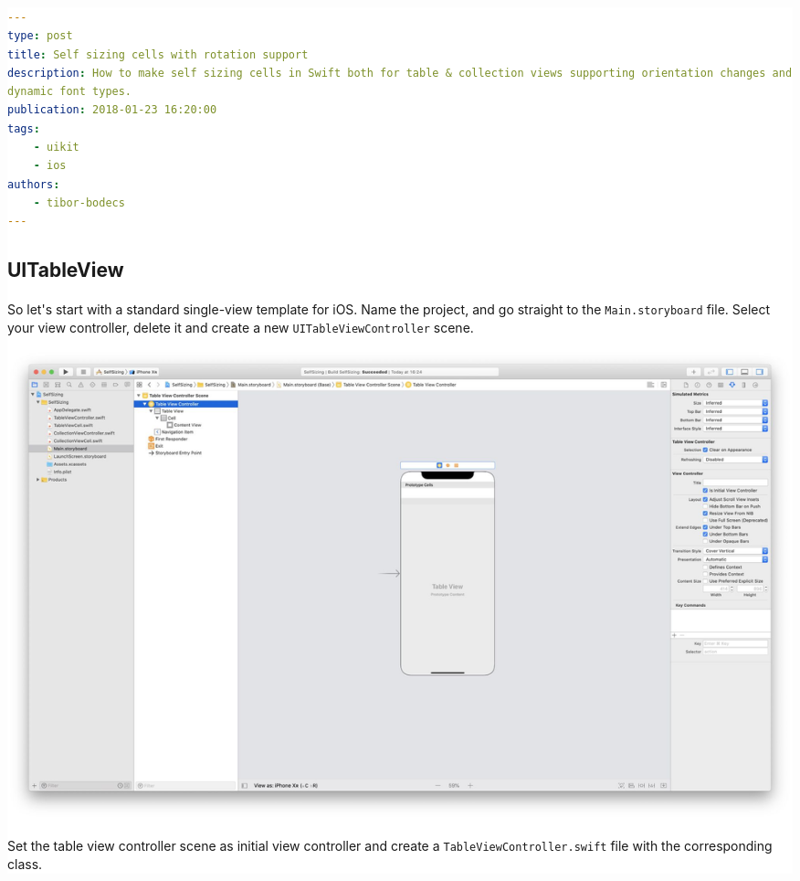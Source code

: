 ```yaml
---
type: post
title: Self sizing cells with rotation support
description: How to make self sizing cells in Swift both for table & collection views supporting orientation changes and dynamic font types.
publication: 2018-01-23 16:20:00
tags: 
    - uikit
    - ios
authors:
    - tibor-bodecs
---
```


## UITableView

So let's start with a standard single-view template for iOS. Name the project, and go straight to the `Main.storyboard` file. Select your view controller, delete it and create a new `UITableViewController` scene.

![Main storyboard](./assets/storyboard.jpg)

Set the table view controller scene as initial view controller and create a `TableViewController.swift` file with the corresponding class.
